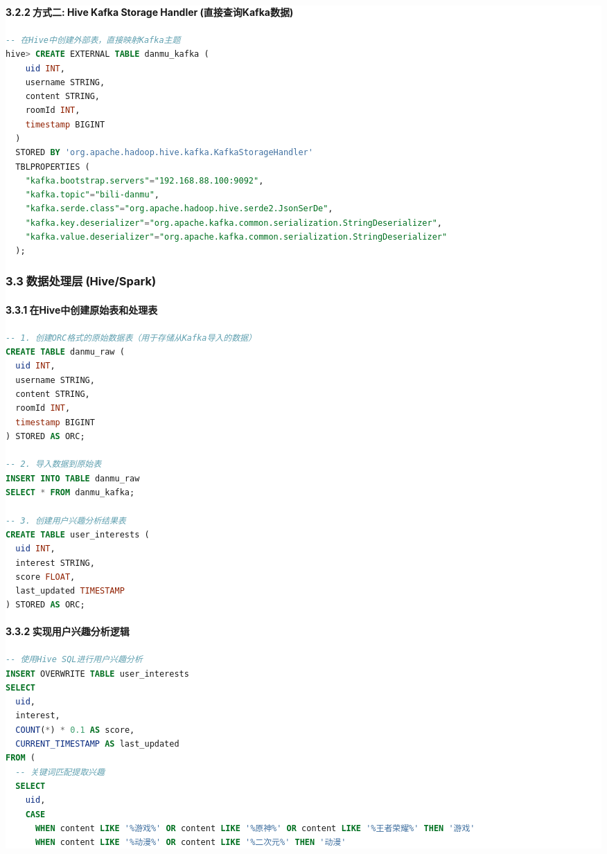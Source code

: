#### 3.2.2 方式二: Hive Kafka Storage Handler (直接查询Kafka数据)

```sql
-- 在Hive中创建外部表，直接映射Kafka主题
hive> CREATE EXTERNAL TABLE danmu_kafka (
    uid INT,
    username STRING,
    content STRING,
    roomId INT,
    timestamp BIGINT
  )
  STORED BY 'org.apache.hadoop.hive.kafka.KafkaStorageHandler'
  TBLPROPERTIES (
    "kafka.bootstrap.servers"="192.168.88.100:9092",
    "kafka.topic"="bili-danmu",
    "kafka.serde.class"="org.apache.hadoop.hive.serde2.JsonSerDe",
    "kafka.key.deserializer"="org.apache.kafka.common.serialization.StringDeserializer",
    "kafka.value.deserializer"="org.apache.kafka.common.serialization.StringDeserializer"
  );
```

### 3.3 数据处理层 (Hive/Spark)

#### 3.3.1 在Hive中创建原始表和处理表

```sql
-- 1. 创建ORC格式的原始数据表（用于存储从Kafka导入的数据）
CREATE TABLE danmu_raw (
  uid INT,
  username STRING,
  content STRING,
  roomId INT,
  timestamp BIGINT
) STORED AS ORC;

-- 2. 导入数据到原始表
INSERT INTO TABLE danmu_raw
SELECT * FROM danmu_kafka;

-- 3. 创建用户兴趣分析结果表
CREATE TABLE user_interests (
  uid INT,
  interest STRING,
  score FLOAT,
  last_updated TIMESTAMP
) STORED AS ORC;
```

#### 3.3.2 实现用户兴趣分析逻辑

```sql
-- 使用Hive SQL进行用户兴趣分析
INSERT OVERWRITE TABLE user_interests
SELECT 
  uid,
  interest,
  COUNT(*) * 0.1 AS score,
  CURRENT_TIMESTAMP AS last_updated
FROM (
  -- 关键词匹配提取兴趣
  SELECT 
    uid,
    CASE 
      WHEN content LIKE '%游戏%' OR content LIKE '%原神%' OR content LIKE '%王者荣耀%' THEN '游戏'
      WHEN content LIKE '%动漫%' OR content LIKE '%二次元%' THEN '动漫'
```